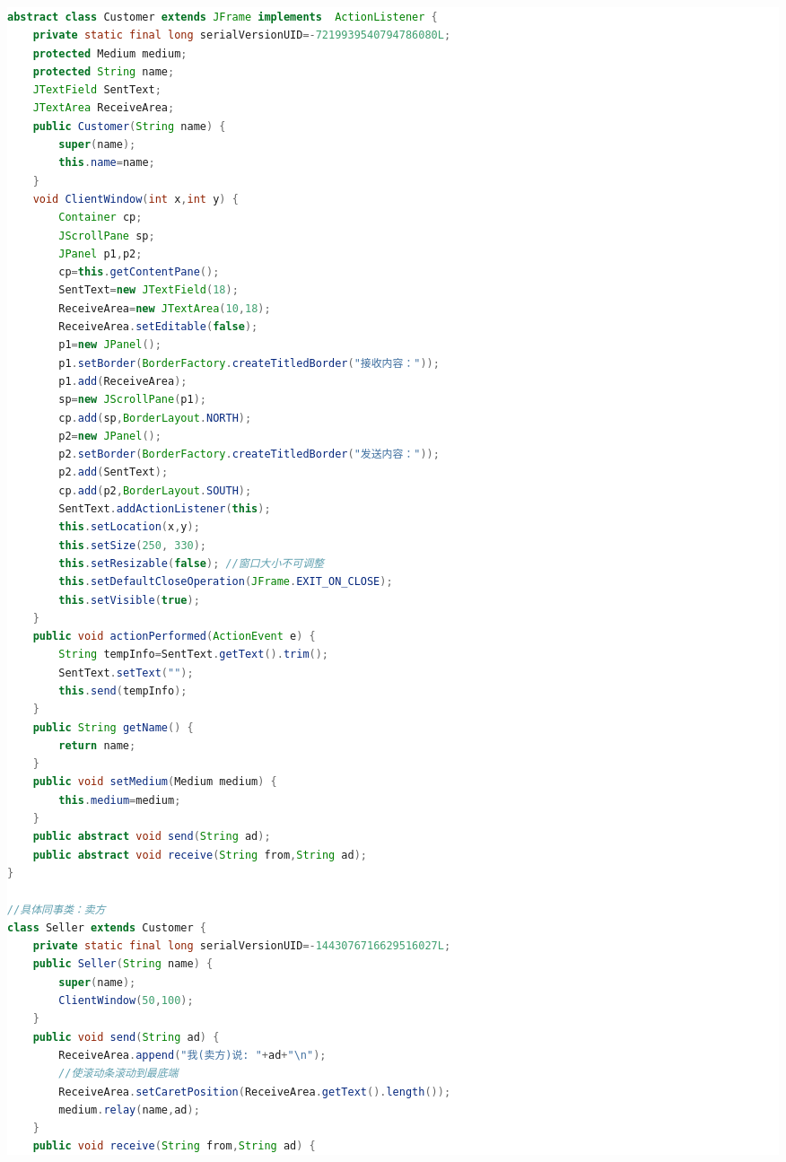 ~~~java
abstract class Customer extends JFrame implements  ActionListener {
    private static final long serialVersionUID=-7219939540794786080L;
    protected Medium medium;
    protected String name;   
    JTextField SentText;
    JTextArea ReceiveArea;   
    public Customer(String name) {
        super(name);
        this.name=name;       
    }
    void ClientWindow(int x,int y) {       
        Container cp;        
        JScrollPane sp;
        JPanel p1,p2;        
        cp=this.getContentPane();       
        SentText=new JTextField(18);
        ReceiveArea=new JTextArea(10,18);
        ReceiveArea.setEditable(false);
        p1=new JPanel();
        p1.setBorder(BorderFactory.createTitledBorder("接收内容："));       
        p1.add(ReceiveArea);
        sp=new JScrollPane(p1);
        cp.add(sp,BorderLayout.NORTH);        
        p2=new JPanel();
        p2.setBorder(BorderFactory.createTitledBorder("发送内容："));       
        p2.add(SentText);   
        cp.add(p2,BorderLayout.SOUTH);       
        SentText.addActionListener(this);       
        this.setLocation(x,y);
        this.setSize(250, 330);
        this.setResizable(false); //窗口大小不可调整
        this.setDefaultCloseOperation(JFrame.EXIT_ON_CLOSE);      
        this.setVisible(true);       
    }
    public void actionPerformed(ActionEvent e) {
        String tempInfo=SentText.getText().trim();
        SentText.setText("");
        this.send(tempInfo);
    }
    public String getName() {    
    	return name;
    }
    public void setMedium(Medium medium) {
    	this.medium=medium;
    }   
    public abstract void send(String ad);
    public abstract void receive(String from,String ad);
}

//具体同事类：卖方
class Seller extends Customer {
    private static final long serialVersionUID=-1443076716629516027L;
    public Seller(String name) {
        super(name);
        ClientWindow(50,100);
    }   
    public void send(String ad) {
        ReceiveArea.append("我(卖方)说: "+ad+"\n");
        //使滚动条滚动到最底端
        ReceiveArea.setCaretPosition(ReceiveArea.getText().length());
        medium.relay(name,ad);
    }
    public void receive(String from,String ad) {
~~~
